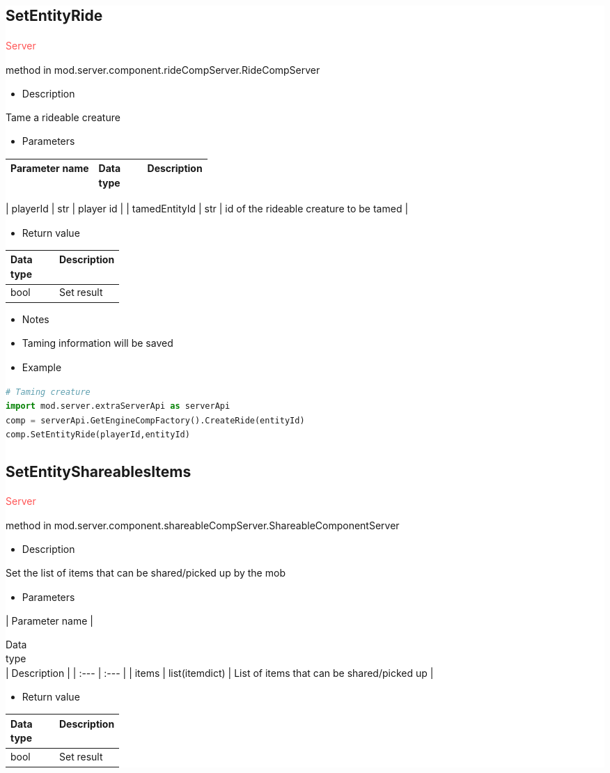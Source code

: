 ## SetEntityRide 

<span style="display:inline;color:#ff5555">Server</span> 

method in mod.server.component.rideCompServer.RideCompServer 

- Description 

Tame a rideable creature 

- Parameters 

| Parameter name | <div style="width: 4em">Data type</div> | Description | 
| :--- | :--- | :--- |

| playerId | str | player id | 
| tamedEntityId | str | id of the rideable creature to be tamed | 

- Return value 

| <div style="width: 4em">Data type</div> | Description | 
| :--- | :--- | 
| bool | Set result | 

- Notes 
- Taming information will be saved 

- Example 

```python 
# Taming creature 
import mod.server.extraServerApi as serverApi 
comp = serverApi.GetEngineCompFactory().CreateRide(entityId) 
comp.SetEntityRide(playerId,entityId) 
``` 

## SetEntityShareablesItems 

<span style="display:inline;color:#ff5555">Server</span> 

method in mod.server.component.shareableCompServer.ShareableComponentServer 

- Description 

Set the list of items that can be shared/picked up by the mob 

- Parameters 

| Parameter name | <div style="width: 4em">Data type</div> | Description | 
| :--- | :--- | 
| items | list(itemdict) | List of items that can be shared/picked up | 

- Return value 

| <div style="width: 4em">Data type</div> | Description | 
| :--- | :--- | 
| bool | Set result | 
